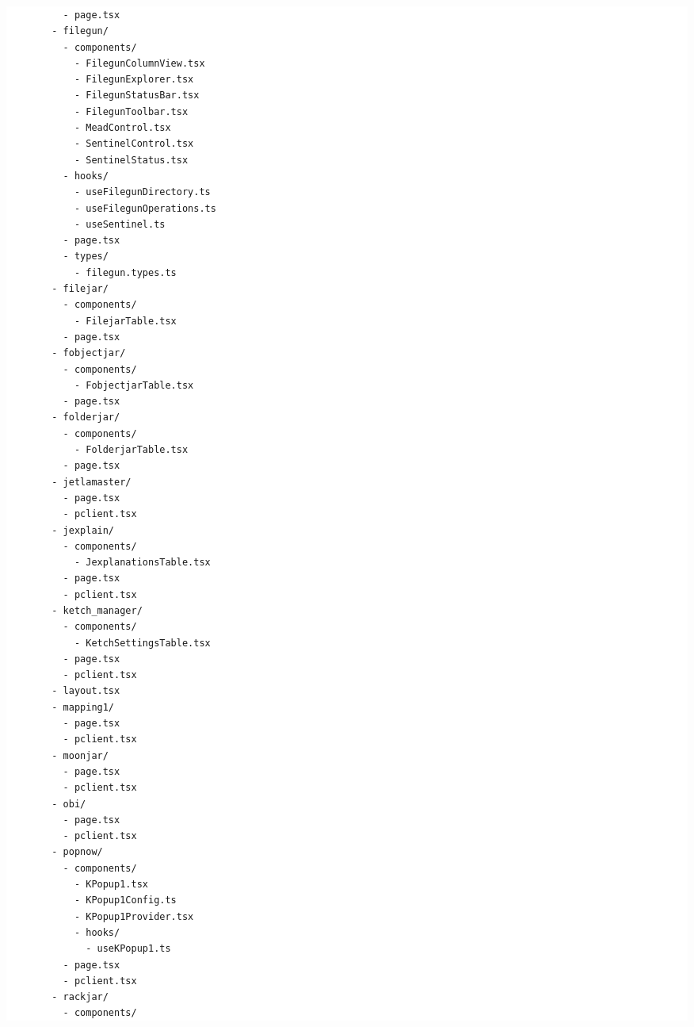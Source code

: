 ```
          - page.tsx
        - filegun/
          - components/
            - FilegunColumnView.tsx
            - FilegunExplorer.tsx
            - FilegunStatusBar.tsx
            - FilegunToolbar.tsx
            - MeadControl.tsx
            - SentinelControl.tsx
            - SentinelStatus.tsx
          - hooks/
            - useFilegunDirectory.ts
            - useFilegunOperations.ts
            - useSentinel.ts
          - page.tsx
          - types/
            - filegun.types.ts
        - filejar/
          - components/
            - FilejarTable.tsx
          - page.tsx
        - fobjectjar/
          - components/
            - FobjectjarTable.tsx
          - page.tsx
        - folderjar/
          - components/
            - FolderjarTable.tsx
          - page.tsx
        - jetlamaster/
          - page.tsx
          - pclient.tsx
        - jexplain/
          - components/
            - JexplanationsTable.tsx
          - page.tsx
          - pclient.tsx
        - ketch_manager/
          - components/
            - KetchSettingsTable.tsx
          - page.tsx
          - pclient.tsx
        - layout.tsx
        - mapping1/
          - page.tsx
          - pclient.tsx
        - moonjar/
          - page.tsx
          - pclient.tsx
        - obi/
          - page.tsx
          - pclient.tsx
        - popnow/
          - components/
            - KPopup1.tsx
            - KPopup1Config.ts
            - KPopup1Provider.tsx
            - hooks/
              - useKPopup1.ts
          - page.tsx
          - pclient.tsx
        - rackjar/
          - components/
```